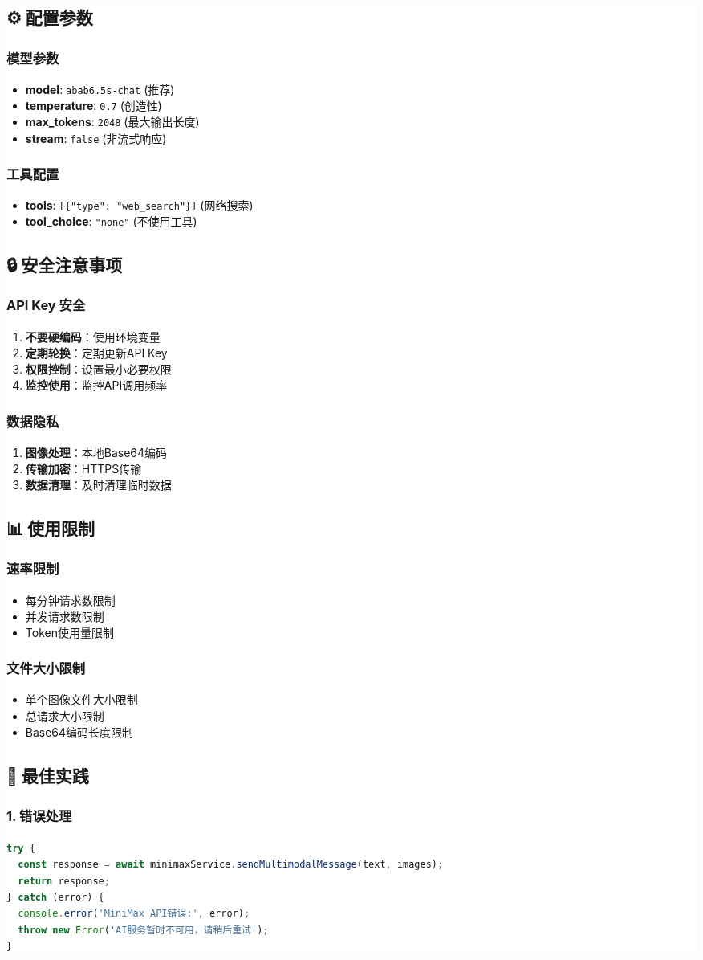 ## ⚙️ 配置参数

### 模型参数
- **model**: `abab6.5s-chat` (推荐)
- **temperature**: `0.7` (创造性)
- **max_tokens**: `2048` (最大输出长度)
- **stream**: `false` (非流式响应)

### 工具配置
- **tools**: `[{"type": "web_search"}]` (网络搜索)
- **tool_choice**: `"none"` (不使用工具)

## 🔒 安全注意事项

### API Key 安全
1. **不要硬编码**：使用环境变量
2. **定期轮换**：定期更新API Key
3. **权限控制**：设置最小必要权限
4. **监控使用**：监控API调用频率

### 数据隐私
1. **图像处理**：本地Base64编码
2. **传输加密**：HTTPS传输
3. **数据清理**：及时清理临时数据

## 📊 使用限制

### 速率限制
- 每分钟请求数限制
- 并发请求数限制
- Token使用量限制

### 文件大小限制
- 单个图像文件大小限制
- 总请求大小限制
- Base64编码长度限制

## 🚀 最佳实践

### 1. 错误处理
```typescript
try {
  const response = await minimaxService.sendMultimodalMessage(text, images);
  return response;
} catch (error) {
  console.error('MiniMax API错误:', error);
  throw new Error('AI服务暂时不可用，请稍后重试');
}
```
